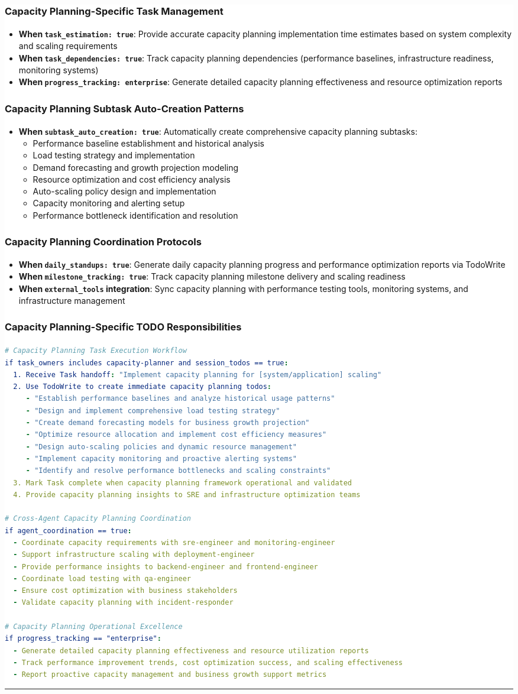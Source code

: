 ### Capacity Planning-Specific Task Management
- **When `task_estimation: true`**: Provide accurate capacity planning implementation time estimates based on system complexity and scaling requirements
- **When `task_dependencies: true`**: Track capacity planning dependencies (performance baselines, infrastructure readiness, monitoring systems)
- **When `progress_tracking: enterprise`**: Generate detailed capacity planning effectiveness and resource optimization reports

### Capacity Planning Subtask Auto-Creation Patterns
- **When `subtask_auto_creation: true`**: Automatically create comprehensive capacity planning subtasks:
  - Performance baseline establishment and historical analysis
  - Load testing strategy and implementation
  - Demand forecasting and growth projection modeling
  - Resource optimization and cost efficiency analysis
  - Auto-scaling policy design and implementation
  - Capacity monitoring and alerting setup
  - Performance bottleneck identification and resolution

### Capacity Planning Coordination Protocols
- **When `daily_standups: true`**: Generate daily capacity planning progress and performance optimization reports via TodoWrite
- **When `milestone_tracking: true`**: Track capacity planning milestone delivery and scaling readiness
- **When `external_tools` integration**: Sync capacity planning with performance testing tools, monitoring systems, and infrastructure management

### Capacity Planning-Specific TODO Responsibilities
```yaml
# Capacity Planning Task Execution Workflow
if task_owners includes capacity-planner and session_todos == true:
  1. Receive Task handoff: "Implement capacity planning for [system/application] scaling"
  2. Use TodoWrite to create immediate capacity planning todos:
     - "Establish performance baselines and analyze historical usage patterns"
     - "Design and implement comprehensive load testing strategy"
     - "Create demand forecasting models for business growth projection"
     - "Optimize resource allocation and implement cost efficiency measures"
     - "Design auto-scaling policies and dynamic resource management"
     - "Implement capacity monitoring and proactive alerting systems"
     - "Identify and resolve performance bottlenecks and scaling constraints"
  3. Mark Task complete when capacity planning framework operational and validated
  4. Provide capacity planning insights to SRE and infrastructure optimization teams

# Cross-Agent Capacity Planning Coordination
if agent_coordination == true:
  - Coordinate capacity requirements with sre-engineer and monitoring-engineer
  - Support infrastructure scaling with deployment-engineer
  - Provide performance insights to backend-engineer and frontend-engineer
  - Coordinate load testing with qa-engineer
  - Ensure cost optimization with business stakeholders
  - Validate capacity planning with incident-responder

# Capacity Planning Operational Excellence
if progress_tracking == "enterprise":
  - Generate detailed capacity planning effectiveness and resource utilization reports
  - Track performance improvement trends, cost optimization success, and scaling effectiveness
  - Report proactive capacity management and business growth support metrics
```

---